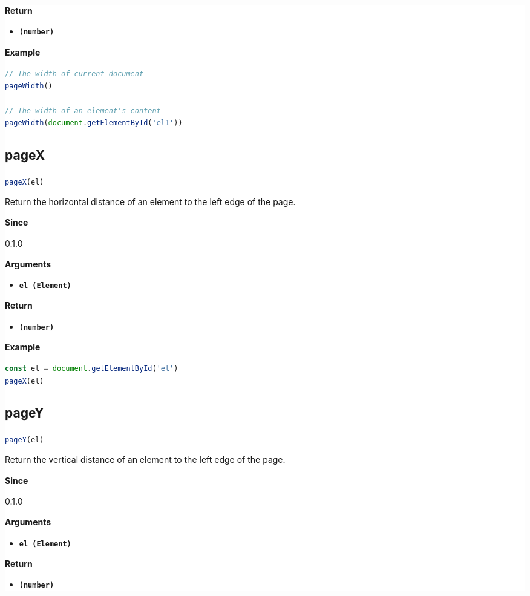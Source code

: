 **Return**

* **`(number)`**

**Example**

```js
// The width of current document
pageWidth()

// The width of an element's content
pageWidth(document.getElementById('el1'))
```

## pageX

```js
pageX(el)
```

Return the horizontal distance of an element to the left edge of the page.

**Since**

0.1.0

**Arguments**

* **`el (Element)`**

**Return**

* **`(number)`**

**Example**

```js
const el = document.getElementById('el')
pageX(el)
```

## pageY

```js
pageY(el)
```

Return the vertical distance of an element to the left edge of the page.

**Since**

0.1.0

**Arguments**

* **`el (Element)`**

**Return**

* **`(number)`**
